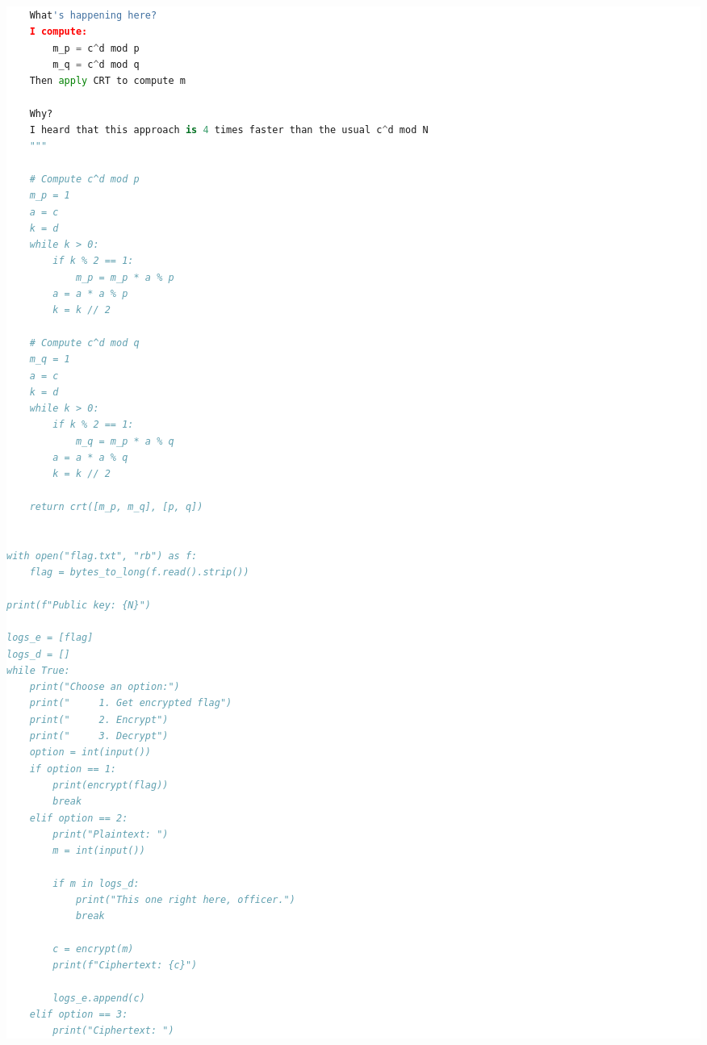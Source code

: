 ```python
    What's happening here?
    I compute:
        m_p = c^d mod p
        m_q = c^d mod q
    Then apply CRT to compute m

    Why?
    I heard that this approach is 4 times faster than the usual c^d mod N
    """

    # Compute c^d mod p
    m_p = 1
    a = c
    k = d
    while k > 0:
        if k % 2 == 1:
            m_p = m_p * a % p
        a = a * a % p
        k = k // 2

    # Compute c^d mod q
    m_q = 1
    a = c
    k = d
    while k > 0:
        if k % 2 == 1:
            m_q = m_p * a % q
        a = a * a % q
        k = k // 2

    return crt([m_p, m_q], [p, q])


with open("flag.txt", "rb") as f:
    flag = bytes_to_long(f.read().strip())

print(f"Public key: {N}")

logs_e = [flag]
logs_d = []
while True:
    print("Choose an option:")
    print("     1. Get encrypted flag")
    print("     2. Encrypt")
    print("     3. Decrypt")
    option = int(input())
    if option == 1:
        print(encrypt(flag))
        break
    elif option == 2:
        print("Plaintext: ")
        m = int(input())

        if m in logs_d:
            print("This one right here, officer.")
            break

        c = encrypt(m)
        print(f"Ciphertext: {c}")

        logs_e.append(c)
    elif option == 3:
        print("Ciphertext: ")
```